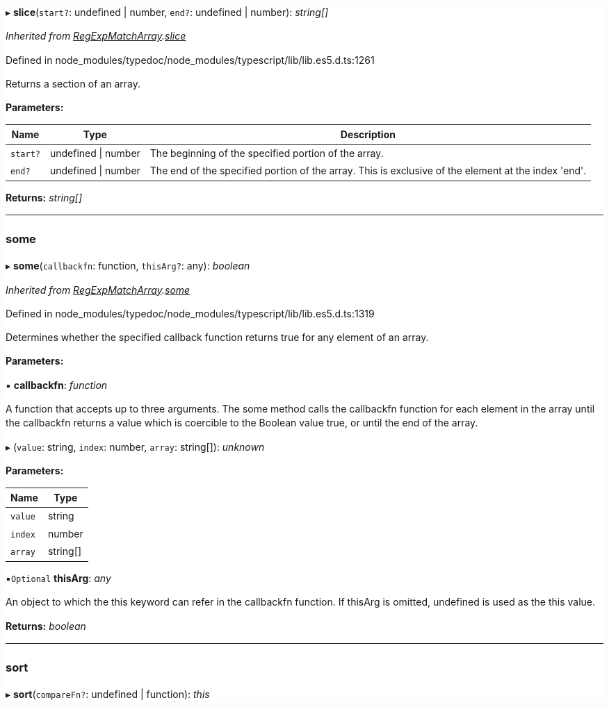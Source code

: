 ▸ **slice**(`start?`: undefined | number, `end?`: undefined | number): *string[]*

*Inherited from [RegExpMatchArray](regexpmatcharray.md).[slice](regexpmatcharray.md#slice)*

Defined in node_modules/typedoc/node_modules/typescript/lib/lib.es5.d.ts:1261

Returns a section of an array.

**Parameters:**

Name | Type | Description |
------ | ------ | ------ |
`start?` | undefined &#124; number | The beginning of the specified portion of the array. |
`end?` | undefined &#124; number | The end of the specified portion of the array. This is exclusive of the element at the index 'end'.  |

**Returns:** *string[]*

___

###  some

▸ **some**(`callbackfn`: function, `thisArg?`: any): *boolean*

*Inherited from [RegExpMatchArray](regexpmatcharray.md).[some](regexpmatcharray.md#some)*

Defined in node_modules/typedoc/node_modules/typescript/lib/lib.es5.d.ts:1319

Determines whether the specified callback function returns true for any element of an array.

**Parameters:**

▪ **callbackfn**: *function*

A function that accepts up to three arguments. The some method calls
the callbackfn function for each element in the array until the callbackfn returns a value
which is coercible to the Boolean value true, or until the end of the array.

▸ (`value`: string, `index`: number, `array`: string[]): *unknown*

**Parameters:**

Name | Type |
------ | ------ |
`value` | string |
`index` | number |
`array` | string[] |

▪`Optional`  **thisArg**: *any*

An object to which the this keyword can refer in the callbackfn function.
If thisArg is omitted, undefined is used as the this value.

**Returns:** *boolean*

___

###  sort

▸ **sort**(`compareFn?`: undefined | function): *this*
